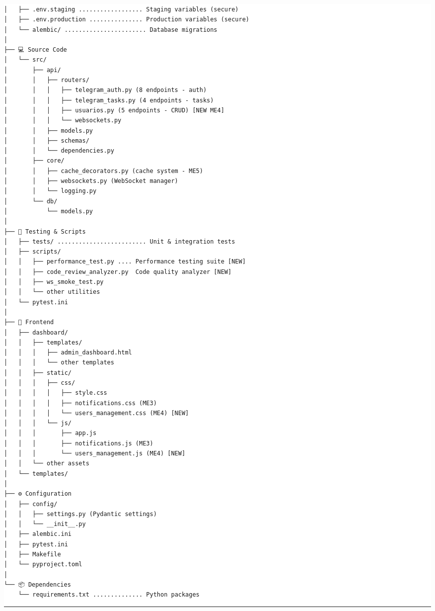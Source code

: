 ```
│   ├── .env.staging .................. Staging variables (secure)
│   ├── .env.production ............... Production variables (secure)
│   └── alembic/ ....................... Database migrations
│
├── 💻 Source Code
│   └── src/
│       ├── api/
│       │   ├── routers/
│       │   │   ├── telegram_auth.py (8 endpoints - auth)
│       │   │   ├── telegram_tasks.py (4 endpoints - tasks)
│       │   │   ├── usuarios.py (5 endpoints - CRUD) [NEW ME4]
│       │   │   └── websockets.py
│       │   ├── models.py
│       │   ├── schemas/
│       │   └── dependencies.py
│       ├── core/
│       │   ├── cache_decorators.py (cache system - ME5)
│       │   ├── websockets.py (WebSocket manager)
│       │   └── logging.py
│       └── db/
│           └── models.py
│
├── 🧪 Testing & Scripts
│   ├── tests/ ......................... Unit & integration tests
│   ├── scripts/
│   │   ├── performance_test.py .... Performance testing suite [NEW]
│   │   ├── code_review_analyzer.py  Code quality analyzer [NEW]
│   │   ├── ws_smoke_test.py
│   │   └── other utilities
│   └── pytest.ini
│
├── 🎨 Frontend
│   ├── dashboard/
│   │   ├── templates/
│   │   │   ├── admin_dashboard.html
│   │   │   └── other templates
│   │   ├── static/
│   │   │   ├── css/
│   │   │   │   ├── style.css
│   │   │   │   ├── notifications.css (ME3)
│   │   │   │   └── users_management.css (ME4) [NEW]
│   │   │   └── js/
│   │   │       ├── app.js
│   │   │       ├── notifications.js (ME3)
│   │   │       └── users_management.js (ME4) [NEW]
│   │   └── other assets
│   └── templates/
│
├── ⚙️ Configuration
│   ├── config/
│   │   ├── settings.py (Pydantic settings)
│   │   └── __init__.py
│   ├── alembic.ini
│   ├── pytest.ini
│   ├── Makefile
│   └── pyproject.toml
│
└── 📦 Dependencies
    └── requirements.txt .............. Python packages
```

---